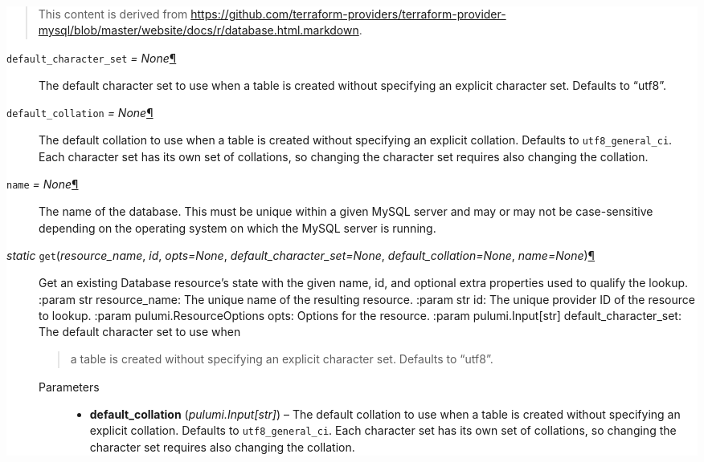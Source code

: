 </dd>
</dl>
<blockquote>
<div><p>This content is derived from <a class="reference external" href="https://github.com/terraform-providers/terraform-provider-mysql/blob/master/website/docs/r/database.html.markdown">https://github.com/terraform-providers/terraform-provider-mysql/blob/master/website/docs/r/database.html.markdown</a>.</p>
</div></blockquote>
<dl class="attribute">
<dt id="pulumi_mysql.Database.default_character_set">
<code class="sig-name descname">default_character_set</code><em class="property"> = None</em><a class="headerlink" href="#pulumi_mysql.Database.default_character_set" title="Permalink to this definition">¶</a></dt>
<dd><p>The default character set to use when
a table is created without specifying an explicit character set. Defaults
to “utf8”.</p>
</dd></dl>

<dl class="attribute">
<dt id="pulumi_mysql.Database.default_collation">
<code class="sig-name descname">default_collation</code><em class="property"> = None</em><a class="headerlink" href="#pulumi_mysql.Database.default_collation" title="Permalink to this definition">¶</a></dt>
<dd><p>The default collation to use when a table
is created without specifying an explicit collation. Defaults to
<code class="docutils literal notranslate"><span class="pre">utf8_general_ci</span></code>. Each character set has its own set of collations, so
changing the character set requires also changing the collation.</p>
</dd></dl>

<dl class="attribute">
<dt id="pulumi_mysql.Database.name">
<code class="sig-name descname">name</code><em class="property"> = None</em><a class="headerlink" href="#pulumi_mysql.Database.name" title="Permalink to this definition">¶</a></dt>
<dd><p>The name of the database. This must be unique within
a given MySQL server and may or may not be case-sensitive depending on
the operating system on which the MySQL server is running.</p>
</dd></dl>

<dl class="method">
<dt id="pulumi_mysql.Database.get">
<em class="property">static </em><code class="sig-name descname">get</code><span class="sig-paren">(</span><em class="sig-param">resource_name</em>, <em class="sig-param">id</em>, <em class="sig-param">opts=None</em>, <em class="sig-param">default_character_set=None</em>, <em class="sig-param">default_collation=None</em>, <em class="sig-param">name=None</em><span class="sig-paren">)</span><a class="headerlink" href="#pulumi_mysql.Database.get" title="Permalink to this definition">¶</a></dt>
<dd><p>Get an existing Database resource’s state with the given name, id, and optional extra
properties used to qualify the lookup.
:param str resource_name: The unique name of the resulting resource.
:param str id: The unique provider ID of the resource to lookup.
:param pulumi.ResourceOptions opts: Options for the resource.
:param pulumi.Input[str] default_character_set: The default character set to use when</p>
<blockquote>
<div><p>a table is created without specifying an explicit character set. Defaults
to “utf8”.</p>
</div></blockquote>
<dl class="field-list simple">
<dt class="field-odd">Parameters</dt>
<dd class="field-odd"><ul class="simple">
<li><p><strong>default_collation</strong> (<em>pulumi.Input</em><em>[</em><em>str</em><em>]</em>) – The default collation to use when a table
is created without specifying an explicit collation. Defaults to
<code class="docutils literal notranslate"><span class="pre">utf8_general_ci</span></code>. Each character set has its own set of collations, so
changing the character set requires also changing the collation.</p></li>